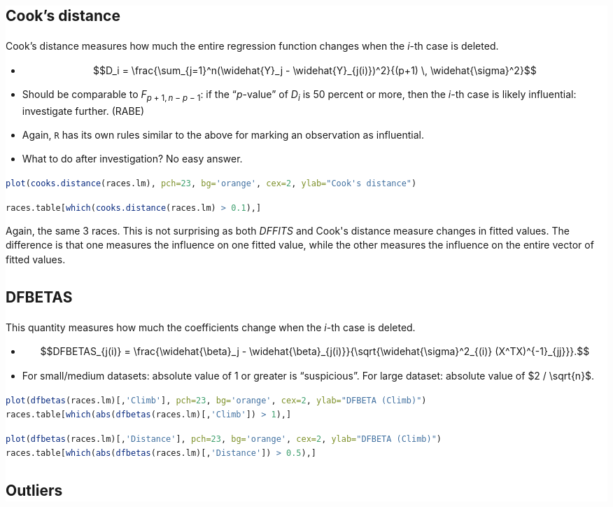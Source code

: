## Cook’s distance

Cook’s distance measures how much the entire regression function
    changes when the $i$-th case is deleted.

-   $$D_i = \frac{\sum_{j=1}^n(\widehat{Y}_j - \widehat{Y}_{j(i)})^2}{(p+1) \, \widehat{\sigma}^2}$$

-   Should be comparable to $F_{p+1,n-p-1}$: if the “$p$-value” of $D_i$
    is 50 percent or more, then the $i$-th case is likely influential:
    investigate further. (RABE)
    
- Again, `R` has its own rules similar to the above for marking an observation
as influential.

- What to do after investigation? No easy answer.
    


```R
plot(cooks.distance(races.lm), pch=23, bg='orange', cex=2, ylab="Cook's distance")
```


```R
races.table[which(cooks.distance(races.lm) > 0.1),]
```

Again, the same 3 races. This is not surprising as both $DFFITS$ and Cook's distance measure changes in fitted values. The difference is that one measures the influence on one fitted value, while the other measures the influence on the entire vector of fitted values.

## DFBETAS

This quantity measures how much the coefficients change when the
    $i$-th case is deleted.


-   $$DFBETAS_{j(i)} = \frac{\widehat{\beta}_j - \widehat{\beta}_{j(i)}}{\sqrt{\widehat{\sigma}^2_{(i)} (X^TX)^{-1}_{jj}}}.$$

   
-   For small/medium datasets: absolute value of 1 or greater is
    “suspicious”. For large dataset: absolute value of $2 /  \sqrt{n}$.




```R
plot(dfbetas(races.lm)[,'Climb'], pch=23, bg='orange', cex=2, ylab="DFBETA (Climb)")
races.table[which(abs(dfbetas(races.lm)[,'Climb']) > 1),]
```


```R
plot(dfbetas(races.lm)[,'Distance'], pch=23, bg='orange', cex=2, ylab="DFBETA (Climb)")
races.table[which(abs(dfbetas(races.lm)[,'Distance']) > 0.5),]
```

## Outliers
